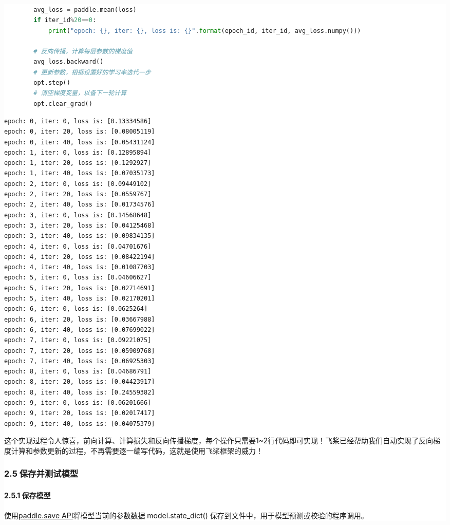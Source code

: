 ```python
        avg_loss = paddle.mean(loss)
        if iter_id%20==0:
            print("epoch: {}, iter: {}, loss is: {}".format(epoch_id, iter_id, avg_loss.numpy()))
        
        # 反向传播，计算每层参数的梯度值
        avg_loss.backward()
        # 更新参数，根据设置好的学习率迭代一步
        opt.step()
        # 清空梯度变量，以备下一轮计算
        opt.clear_grad()

```

    epoch: 0, iter: 0, loss is: [0.13334586]
    epoch: 0, iter: 20, loss is: [0.08005119]
    epoch: 0, iter: 40, loss is: [0.05431124]
    epoch: 1, iter: 0, loss is: [0.12895894]
    epoch: 1, iter: 20, loss is: [0.1292927]
    epoch: 1, iter: 40, loss is: [0.07035173]
    epoch: 2, iter: 0, loss is: [0.09449102]
    epoch: 2, iter: 20, loss is: [0.0559767]
    epoch: 2, iter: 40, loss is: [0.01734576]
    epoch: 3, iter: 0, loss is: [0.14568648]
    epoch: 3, iter: 20, loss is: [0.04125468]
    epoch: 3, iter: 40, loss is: [0.09834135]
    epoch: 4, iter: 0, loss is: [0.04701676]
    epoch: 4, iter: 20, loss is: [0.08422194]
    epoch: 4, iter: 40, loss is: [0.01087703]
    epoch: 5, iter: 0, loss is: [0.04606627]
    epoch: 5, iter: 20, loss is: [0.02714691]
    epoch: 5, iter: 40, loss is: [0.02170201]
    epoch: 6, iter: 0, loss is: [0.0625264]
    epoch: 6, iter: 20, loss is: [0.03667988]
    epoch: 6, iter: 40, loss is: [0.07699022]
    epoch: 7, iter: 0, loss is: [0.09221075]
    epoch: 7, iter: 20, loss is: [0.05909768]
    epoch: 7, iter: 40, loss is: [0.06925303]
    epoch: 8, iter: 0, loss is: [0.04686791]
    epoch: 8, iter: 20, loss is: [0.04423917]
    epoch: 8, iter: 40, loss is: [0.24559382]
    epoch: 9, iter: 0, loss is: [0.06201666]
    epoch: 9, iter: 20, loss is: [0.02017417]
    epoch: 9, iter: 40, loss is: [0.04075379]


这个实现过程令人惊喜，前向计算、计算损失和反向传播梯度，每个操作只需要1~2行代码即可实现！飞桨已经帮助我们自动实现了反向梯度计算和参数更新的过程，不再需要逐一编写代码，这就是使用飞桨框架的威力！

### 2.5 保存并测试模型

#### 2.5.1 保存模型

使用[paddle.save API](https://www.paddlepaddle.org.cn/documentation/docs/zh/api/paddle/save_cn.html#save)将模型当前的参数数据 model.state_dict() 保存到文件中，用于模型预测或校验的程序调用。
